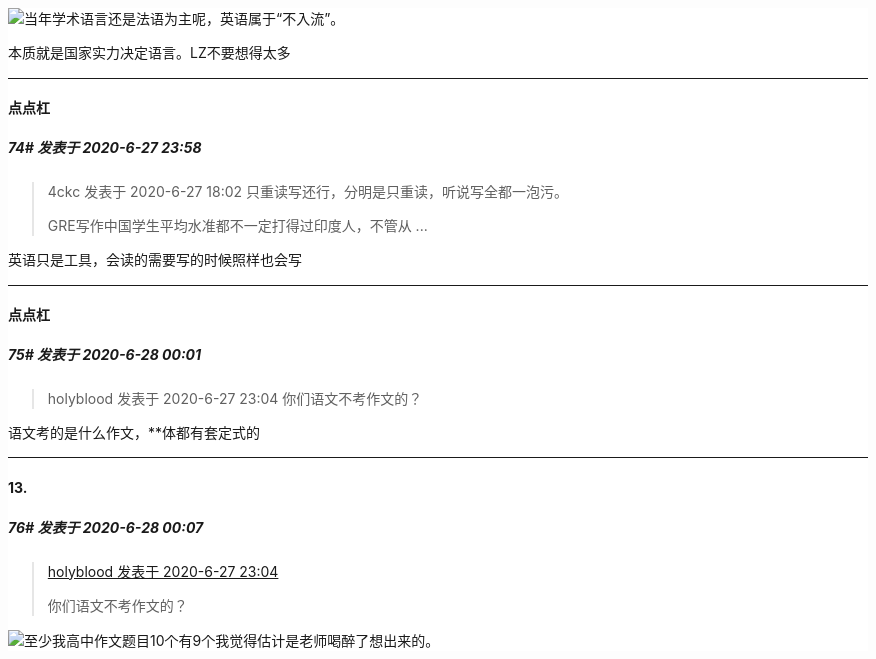 

<img src="https://static.saraba1st.com/image/smiley/face2017/037.png" referrerpolicy="no-referrer">当年学术语言还是法语为主呢，英语属于“不入流”。

本质就是国家实力决定语言。LZ不要想得太多







*****

####  点点杠  
##### 74#       发表于 2020-6-27 23:58



<blockquote>4ckc 发表于 2020-6-27 18:02
只重读写还行，分明是只重读，听说写全都一泡污。

GRE写作中国学生平均水准都不一定打得过印度人，不管从 ...</blockquote>
英语只是工具，会读的需要写的时候照样也会写







*****

####  点点杠  
##### 75#       发表于 2020-6-28 00:01



<blockquote>holyblood 发表于 2020-6-27 23:04
你们语文不考作文的？</blockquote>
语文考的是什么作文，**体都有套定式的







*****

####  13.  
##### 76#       发表于 2020-6-28 00:07



<blockquote><a href="httphttps://bbs.saraba1st.com/2b/forum.php?mod=redirect&amp;goto=findpost&amp;pid=47977757&amp;ptid=1944396" target="_blank">holyblood 发表于 2020-6-27 23:04</a>

你们语文不考作文的？</blockquote>
<img src="https://static.saraba1st.com/image/smiley/face2017/065.png" referrerpolicy="no-referrer">至少我高中作文题目10个有9个我觉得估计是老师喝醉了想出来的。






